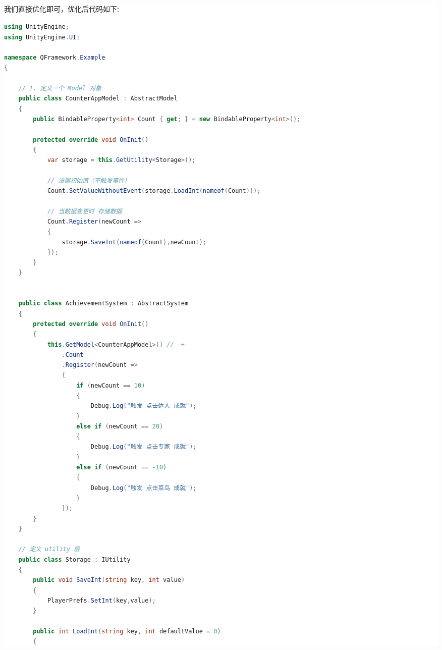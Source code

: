 我们直接优化即可，优化后代码如下:

```csharp
using UnityEngine;
using UnityEngine.UI;

namespace QFramework.Example
{
    
    // 1. 定义一个 Model 对象
    public class CounterAppModel : AbstractModel
    {
        public BindableProperty<int> Count { get; } = new BindableProperty<int>();

        protected override void OnInit()
        {
            var storage = this.GetUtility<Storage>();
            
            // 设置初始值（不触发事件）
            Count.SetValueWithoutEvent(storage.LoadInt(nameof(Count)));

            // 当数据变更时 存储数据
            Count.Register(newCount =>
            {
                storage.SaveInt(nameof(Count),newCount);
            });
        }
    }


    public class AchievementSystem : AbstractSystem 
    {
        protected override void OnInit()
        {
            this.GetModel<CounterAppModel>() // -+
                .Count
                .Register(newCount =>
                {
                    if (newCount == 10)
                    {
                        Debug.Log("触发 点击达人 成就");
                    }
                    else if (newCount == 20)
                    {
                        Debug.Log("触发 点击专家 成就");
                    }
                    else if (newCount == -10)
                    {
                        Debug.Log("触发 点击菜鸟 成就");
                    }
                });
        }
    }

    // 定义 utility 层
    public class Storage : IUtility
    {
        public void SaveInt(string key, int value)
        {
            PlayerPrefs.SetInt(key,value);
        }

        public int LoadInt(string key, int defaultValue = 0)
        {
```